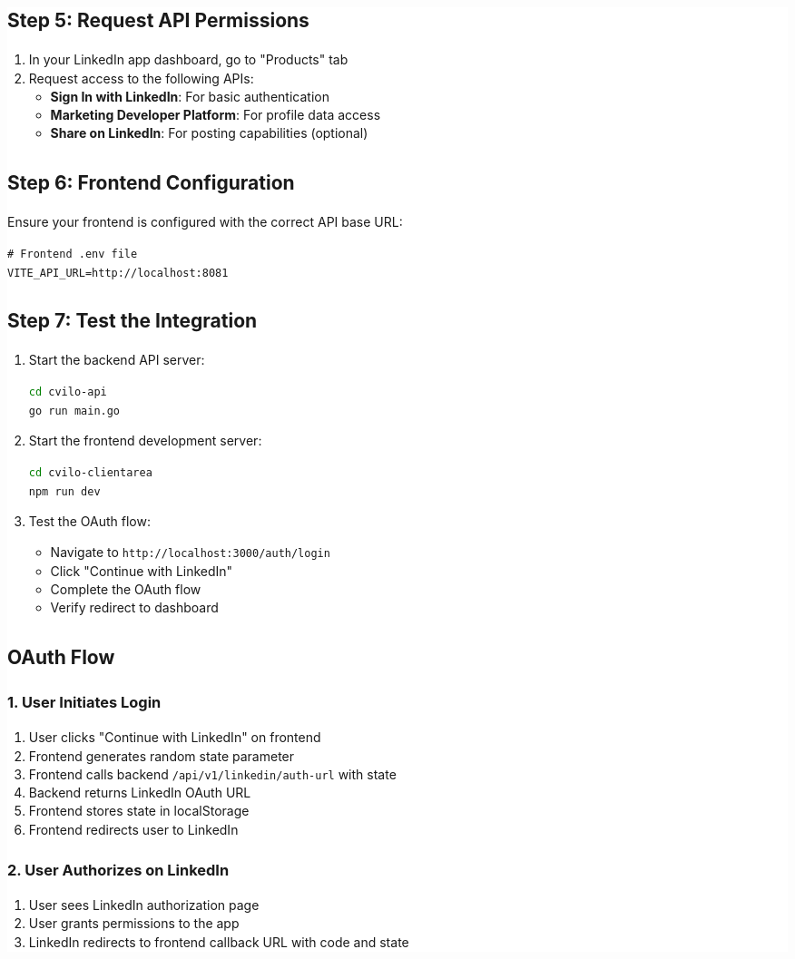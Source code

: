 ## Step 5: Request API Permissions

1. In your LinkedIn app dashboard, go to "Products" tab
2. Request access to the following APIs:
   - **Sign In with LinkedIn**: For basic authentication
   - **Marketing Developer Platform**: For profile data access
   - **Share on LinkedIn**: For posting capabilities (optional)

## Step 6: Frontend Configuration

Ensure your frontend is configured with the correct API base URL:

```env
# Frontend .env file
VITE_API_URL=http://localhost:8081
```

## Step 7: Test the Integration

1. Start the backend API server:
   ```bash
   cd cvilo-api
   go run main.go
   ```

2. Start the frontend development server:
   ```bash
   cd cvilo-clientarea
   npm run dev
   ```

3. Test the OAuth flow:
   - Navigate to `http://localhost:3000/auth/login`
   - Click "Continue with LinkedIn"
   - Complete the OAuth flow
   - Verify redirect to dashboard

## OAuth Flow

### 1. User Initiates Login
1. User clicks "Continue with LinkedIn" on frontend
2. Frontend generates random state parameter
3. Frontend calls backend `/api/v1/linkedin/auth-url` with state
4. Backend returns LinkedIn OAuth URL
5. Frontend stores state in localStorage
6. Frontend redirects user to LinkedIn

### 2. User Authorizes on LinkedIn
1. User sees LinkedIn authorization page
2. User grants permissions to the app
3. LinkedIn redirects to frontend callback URL with code and state
